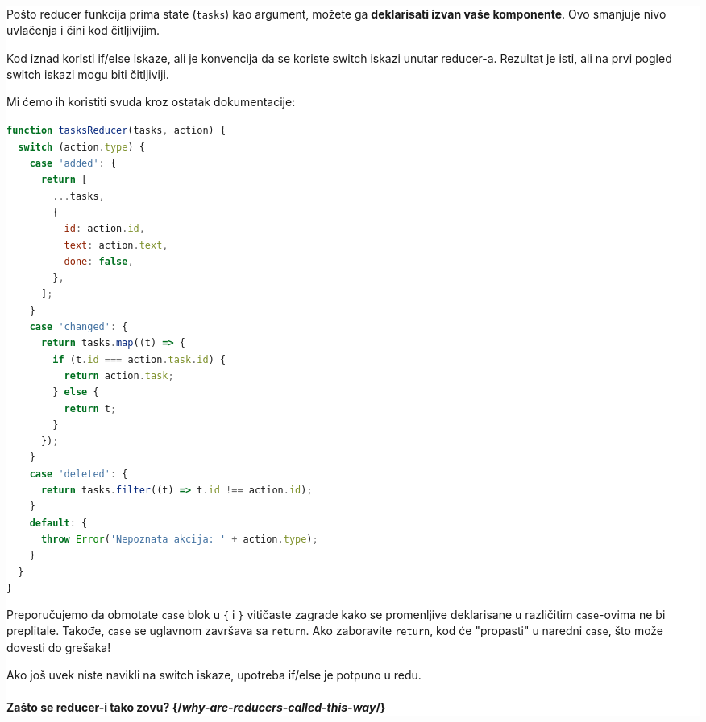 Pošto reducer funkcija prima state (`tasks`) kao argument, možete ga **deklarisati izvan vaše komponente**. Ovo smanjuje nivo uvlačenja i čini kod čitljivijim.

<Note>

Kod iznad koristi if/else iskaze, ali je konvencija da se koriste [switch iskazi](https://developer.mozilla.org/docs/Web/JavaScript/Reference/Statements/switch) unutar reducer-a. Rezultat je isti, ali na prvi pogled switch iskazi mogu biti čitljiviji.

Mi ćemo ih koristiti svuda kroz ostatak dokumentacije:

```js
function tasksReducer(tasks, action) {
  switch (action.type) {
    case 'added': {
      return [
        ...tasks,
        {
          id: action.id,
          text: action.text,
          done: false,
        },
      ];
    }
    case 'changed': {
      return tasks.map((t) => {
        if (t.id === action.task.id) {
          return action.task;
        } else {
          return t;
        }
      });
    }
    case 'deleted': {
      return tasks.filter((t) => t.id !== action.id);
    }
    default: {
      throw Error('Nepoznata akcija: ' + action.type);
    }
  }
}
```

Preporučujemo da obmotate `case` blok u `{` i `}` vitičaste zagrade kako se promenljive deklarisane u različitim `case`-ovima ne bi preplitale. Takođe, `case` se uglavnom završava sa `return`. Ako zaboravite `return`, kod će "propasti" u naredni `case`, što može dovesti do grešaka!

Ako još uvek niste navikli na switch iskaze, upotreba if/else je potpuno u redu.

</Note>

<DeepDive>

#### Zašto se reducer-i tako zovu? {/*why-are-reducers-called-this-way*/}
